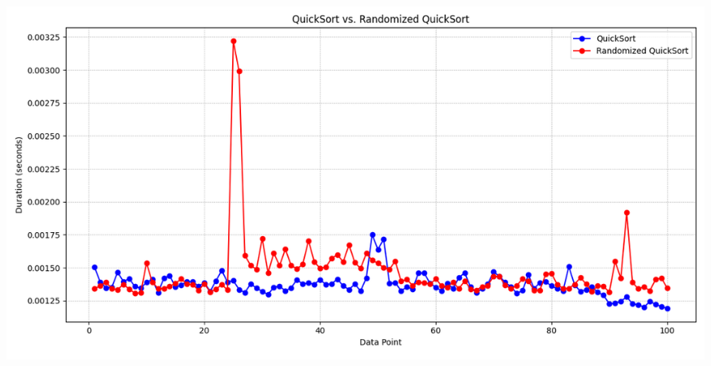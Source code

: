 ![Quicksort vs Randomized Quicksort](https://raw.githubusercontent.com/AbhinavMir/toc/main/code/loops/qs.png)